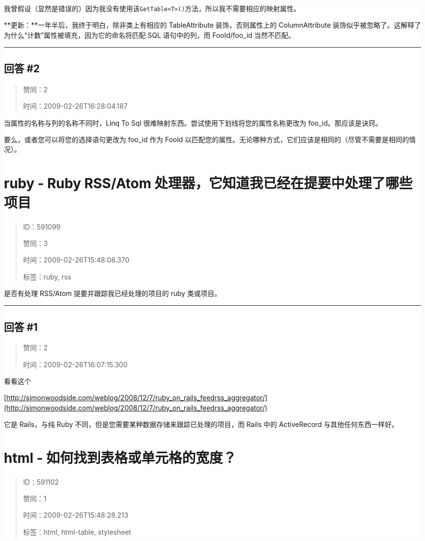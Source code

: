 我曾假设（显然是错误的）因为我没有使用该`GetTable<T>()`方法，所以我不需要相应的映射属性。

**更新：**一年半后，我终于明白，除非类上有相应的 TableAttribute 装饰，否则属性上的 ColumnAttribute 装饰似乎被忽略了。这解释了为什么“计数”属性被填充，因为它的命名将匹配 SQL 语句中的列，而 FooId/foo_id 当然不匹配。

* * *

## 回答 #2

> 赞同：2
> 
> 时间：2009-02-26T16:28:04.187

当属性的名称与列的名称不同时，Linq To Sql 很难映射东西。尝试使用下划线将您的属性名称更改为 foo_id。那应该是诀窍。

要么，或者您可以将您的选择语句更改为 foo_id 作为 FooId 以匹配您的属性。无论哪种方式，它们应该是相同的（尽管不需要是相同的情况）。

# ruby - Ruby RSS/Atom 处理器，它知道我已经在提要中处理了哪些项目

> ID：591099
> 
> 赞同：3
> 
> 时间：2009-02-26T15:48:08.370
> 
> 标签：ruby, rss

是否有处理 RSS/Atom 提要并跟踪我已经处理的项目的 ruby​​ 类或项目。

* * *

## 回答 #1

> 赞同：2
> 
> 时间：2009-02-26T16:07:15.300

看看这个

[http://simonwoodside.com/weblog/2008/12/7/ruby_on_rails_feedrss_aggregator/](http://simonwoodside.com/weblog/2008/12/7/ruby_on_rails_feedrss_aggregator/)

它是 Rails，与纯 Ruby 不同，但是您需要某种数据存储来跟踪已处理的项目，而 Rails 中的 ActiveRecord 与其他任何东西一样好。

# html - 如何找到表格或单元格的宽度？

> ID：591102
> 
> 赞同：1
> 
> 时间：2009-02-26T15:48:28.213
> 
> 标签：html, html-table, stylesheet
